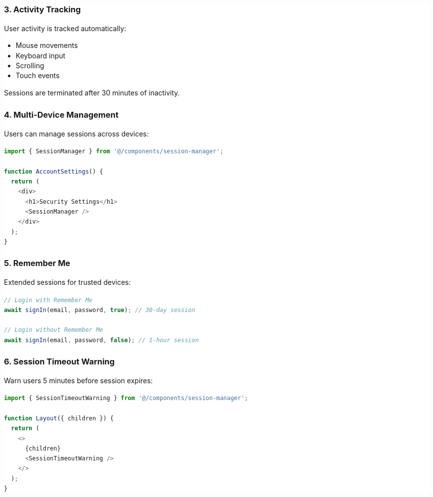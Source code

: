 ### 3. **Activity Tracking**

User activity is tracked automatically:
- Mouse movements
- Keyboard input
- Scrolling
- Touch events

Sessions are terminated after 30 minutes of inactivity.

### 4. **Multi-Device Management**

Users can manage sessions across devices:

```typescript
import { SessionManager } from '@/components/session-manager';

function AccountSettings() {
  return (
    <div>
      <h1>Security Settings</h1>
      <SessionManager />
    </div>
  );
}
```

### 5. **Remember Me**

Extended sessions for trusted devices:

```typescript
// Login with Remember Me
await signIn(email, password, true); // 30-day session

// Login without Remember Me
await signIn(email, password, false); // 1-hour session
```

### 6. **Session Timeout Warning**

Warn users 5 minutes before session expires:

```typescript
import { SessionTimeoutWarning } from '@/components/session-manager';

function Layout({ children }) {
  return (
    <>
      {children}
      <SessionTimeoutWarning />
    </>
  );
}
```
